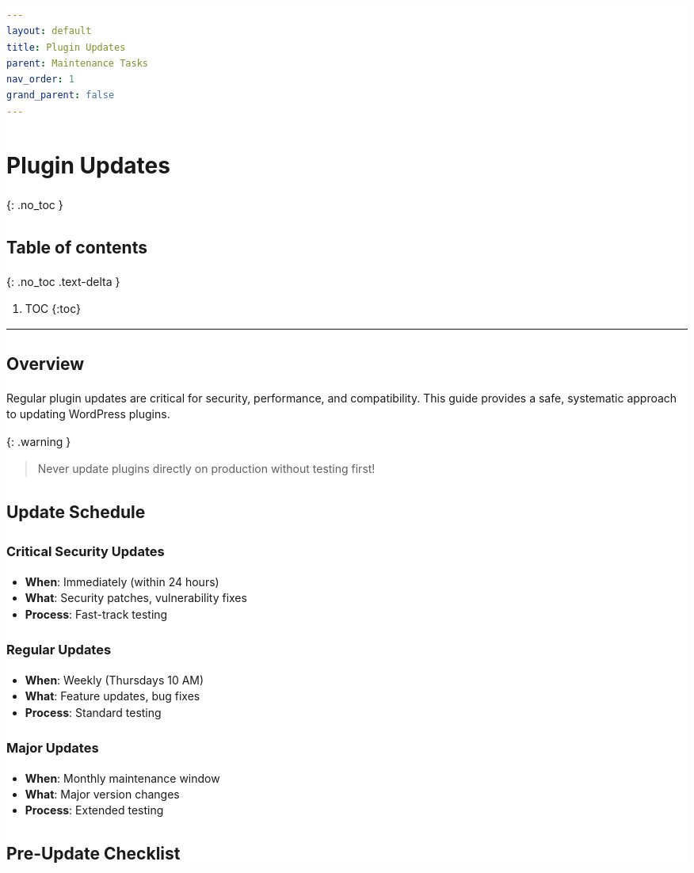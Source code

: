```yaml
---
layout: default
title: Plugin Updates
parent: Maintenance Tasks
nav_order: 1
grand_parent: false
---
```


# Plugin Updates
{: .no_toc }

## Table of contents
{: .no_toc .text-delta }

1. TOC
{:toc}

---

## Overview

Regular plugin updates are critical for security, performance, and compatibility. This guide provides a safe, systematic approach to updating WordPress plugins.

{: .warning }
> Never update plugins directly on production without testing first!

## Update Schedule

### Critical Security Updates
- **When**: Immediately (within 24 hours)
- **What**: Security patches, vulnerability fixes
- **Process**: Fast-track testing

### Regular Updates
- **When**: Weekly (Thursdays 10 AM)
- **What**: Feature updates, bug fixes
- **Process**: Standard testing

### Major Updates
- **When**: Monthly maintenance window
- **What**: Major version changes
- **Process**: Extended testing

## Pre-Update Checklist
